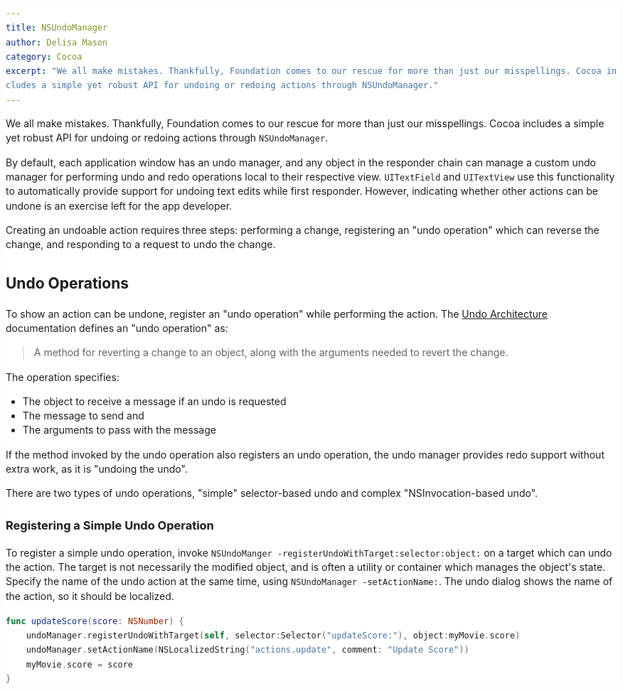 ```yaml
---
title: NSUndoManager
author: Delisa Mason
category: Cocoa
excerpt: "We all make mistakes. Thankfully, Foundation comes to our rescue for more than just our misspellings. Cocoa includes a simple yet robust API for undoing or redoing actions through NSUndoManager."
---
```


We all make mistakes. Thankfully, Foundation comes to our rescue for more than just our misspellings. Cocoa includes a simple yet robust API for undoing or redoing actions through `NSUndoManager`.

By default, each application window has an undo manager, and any object in the responder chain can manage a custom undo manager for performing undo and redo operations local to their respective view. `UITextField` and `UITextView` use this functionality to automatically provide support for undoing text edits while first responder. However, indicating whether other actions can be undone is an exercise left for the app developer.

Creating an undoable action requires three steps: performing a change, registering an "undo operation" which can reverse the change, and responding to a request to undo the change.

## Undo Operations

To show an action can be undone, register an "undo operation" while performing the action. The [Undo Architecture](https://developer.apple.com/library/ios/documentation/Cocoa/Conceptual/UndoArchitecture/Articles/UndoManager.html#//apple_ref/doc/uid/20000205-CJBDJCCJ) documentation defines an "undo operation" as:

> A method for reverting a change to an object, along with the arguments needed to revert the change.

The operation specifies:

- The object to receive a message if an undo is requested
- The message to send and
- The arguments to pass with the message

If the method invoked by the undo operation also registers an undo operation, the undo manager provides redo support without extra work, as it is "undoing the undo".

There are two types of undo operations, "simple" selector-based undo and complex "NSInvocation-based undo".

### Registering a Simple Undo Operation

To register a simple undo operation, invoke `NSUndoManger -registerUndoWithTarget:selector:object:` on a target which can undo the action. The target is not necessarily the modified object, and is often a utility or container which manages the object's state. Specify the name of the undo action at the same time, using `NSUndoManager -setActionName:`. The undo dialog shows the name of the action, so it should be localized.

```swift
func updateScore(score: NSNumber) {
    undoManager.registerUndoWithTarget(self, selector:Selector("updateScore:"), object:myMovie.score)
    undoManager.setActionName(NSLocalizedString("actions.update", comment: "Update Score"))
    myMovie.score = score
}
```
